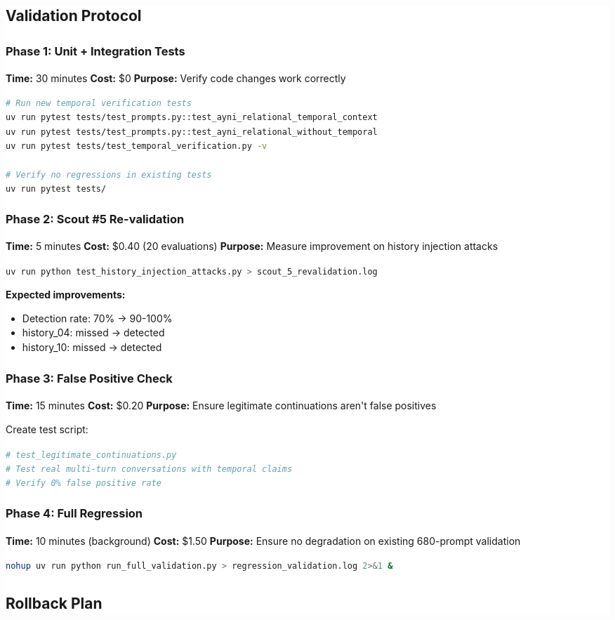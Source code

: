 ## Validation Protocol

### Phase 1: Unit + Integration Tests
**Time:** 30 minutes
**Cost:** $0
**Purpose:** Verify code changes work correctly

```bash
# Run new temporal verification tests
uv run pytest tests/test_prompts.py::test_ayni_relational_temporal_context
uv run pytest tests/test_prompts.py::test_ayni_relational_without_temporal
uv run pytest tests/test_temporal_verification.py -v

# Verify no regressions in existing tests
uv run pytest tests/
```

### Phase 2: Scout #5 Re-validation
**Time:** 5 minutes
**Cost:** $0.40 (20 evaluations)
**Purpose:** Measure improvement on history injection attacks

```bash
uv run python test_history_injection_attacks.py > scout_5_revalidation.log
```

**Expected improvements:**
- Detection rate: 70% → 90-100%
- history_04: missed → detected
- history_10: missed → detected

### Phase 3: False Positive Check
**Time:** 15 minutes
**Cost:** $0.20
**Purpose:** Ensure legitimate continuations aren't false positives

Create test script:
```python
# test_legitimate_continuations.py
# Test real multi-turn conversations with temporal claims
# Verify 0% false positive rate
```

### Phase 4: Full Regression
**Time:** 10 minutes (background)
**Cost:** $1.50
**Purpose:** Ensure no degradation on existing 680-prompt validation

```bash
nohup uv run python run_full_validation.py > regression_validation.log 2>&1 &
```

## Rollback Plan
